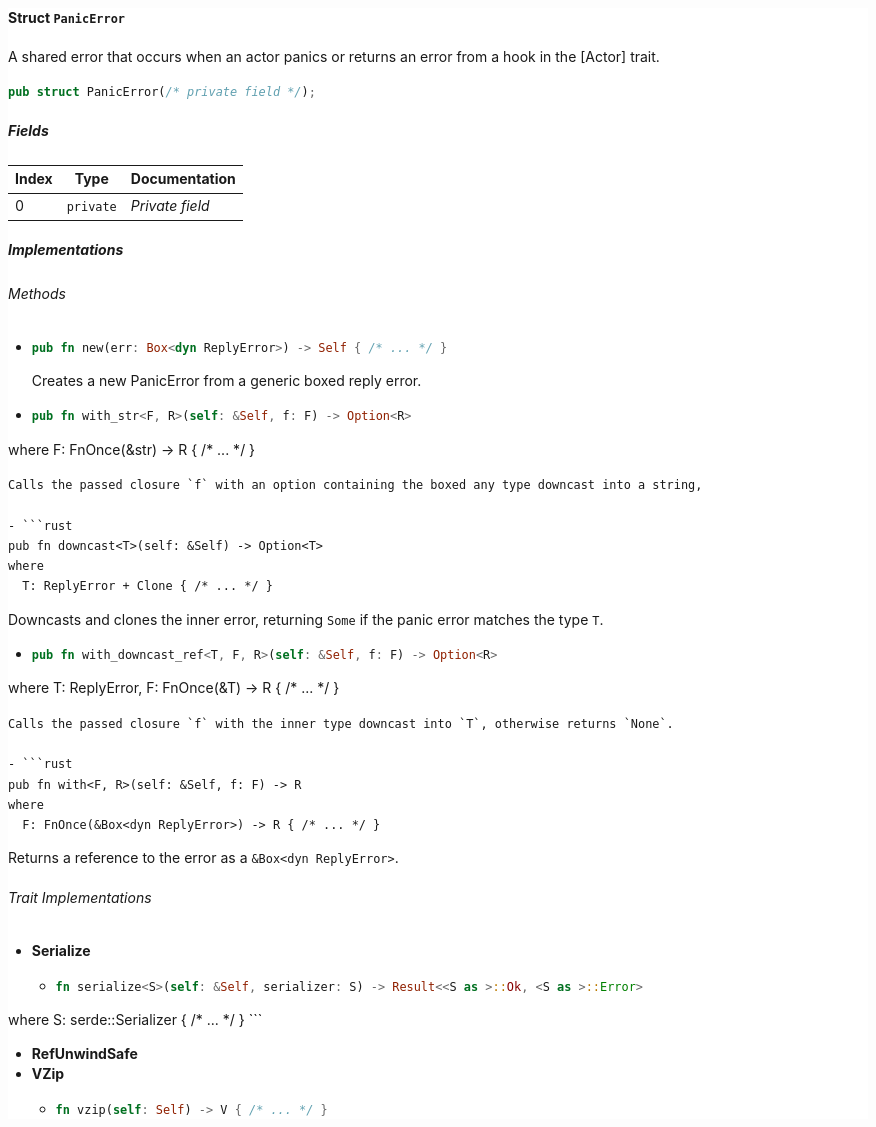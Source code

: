 #### Struct `PanicError`

A shared error that occurs when an actor panics or returns an error from a hook in the [Actor] trait.

```rust
pub struct PanicError(/* private field */);
```

##### Fields

| Index | Type | Documentation |
|-------|------|---------------|
| 0 | `private` | *Private field* |

##### Implementations

###### Methods

- ```rust
  pub fn new(err: Box<dyn ReplyError>) -> Self { /* ... */ }
  ```
  Creates a new PanicError from a generic boxed reply error.

- ```rust
  pub fn with_str<F, R>(self: &Self, f: F) -> Option<R>
where
    F: FnOnce(&str) -> R { /* ... */ }
  ```
  Calls the passed closure `f` with an option containing the boxed any type downcast into a string,

- ```rust
  pub fn downcast<T>(self: &Self) -> Option<T>
where
    T: ReplyError + Clone { /* ... */ }
  ```
  Downcasts and clones the inner error, returning `Some` if the panic error matches the type `T`.

- ```rust
  pub fn with_downcast_ref<T, F, R>(self: &Self, f: F) -> Option<R>
where
    T: ReplyError,
    F: FnOnce(&T) -> R { /* ... */ }
  ```
  Calls the passed closure `f` with the inner type downcast into `T`, otherwise returns `None`.

- ```rust
  pub fn with<F, R>(self: &Self, f: F) -> R
where
    F: FnOnce(&Box<dyn ReplyError>) -> R { /* ... */ }
  ```
  Returns a reference to the error as a `&Box<dyn ReplyError>`.

###### Trait Implementations

- **Serialize**
  - ```rust
    fn serialize<S>(self: &Self, serializer: S) -> Result<<S as >::Ok, <S as >::Error>
where
    S: serde::Serializer { /* ... */ }
    ```

- **RefUnwindSafe**
- **VZip**
  - ```rust
    fn vzip(self: Self) -> V { /* ... */ }
    ```
  ```

[**Huly Labs**]: https://huly.io/
[**Caido Community**]: https://github.com/caido-community
[**vanhouc**]: https://github.com/vanhouc
[**cawfeecoder**]: https://github.com/cawfeecoder
[`on_start`]: Actor::on_start
[`on_stop`]: Actor::on_stop
[`on_panic`]: Actor::on_panic
[`on_start`]: Actor::on_start
[`on_panic`]: Actor::on_panic
[`on_stop`]: Actor::on_stop
[`on_link_died`]: Actor::on_link_died
[`mpsc::WeakSender`]: tokio::sync::mpsc::WeakSender
[`mpsc::WeakUnboundedSender`]: tokio::sync::mpsc::WeakUnboundedSender
[`mpsc::channel`]: tokio::sync::mpsc::channel
[`mpsc::unbounded_channel`]: tokio::sync::mpsc::unbounded_channel